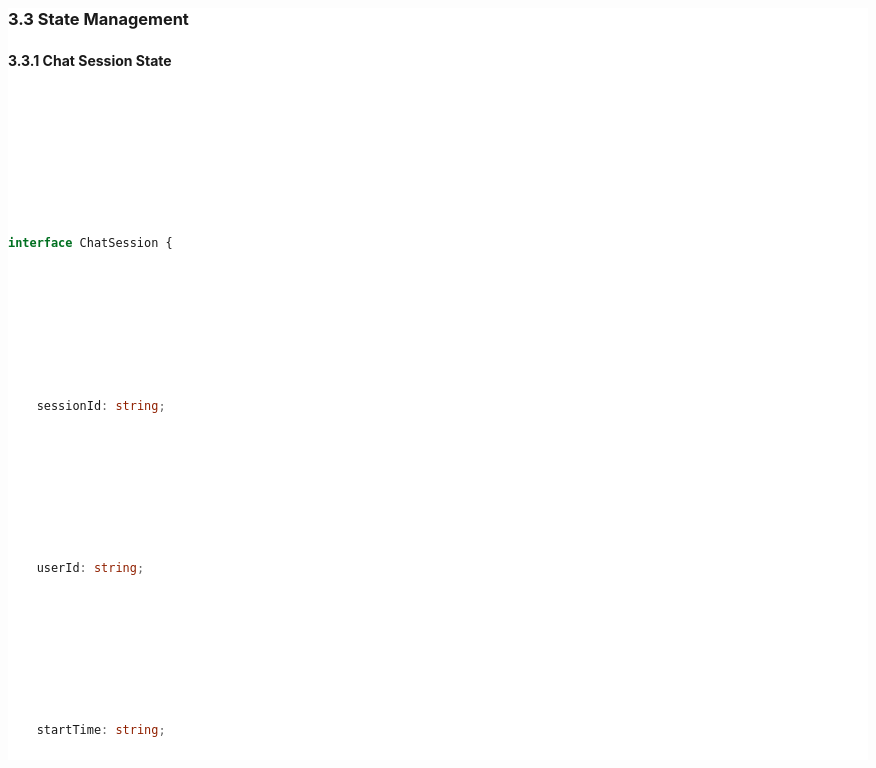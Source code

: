 













### 3.3 State Management















#### 3.3.1 Chat Session State















```typescript







interface ChatSession {







    sessionId: string;







    userId: string;







    startTime: string;



```
